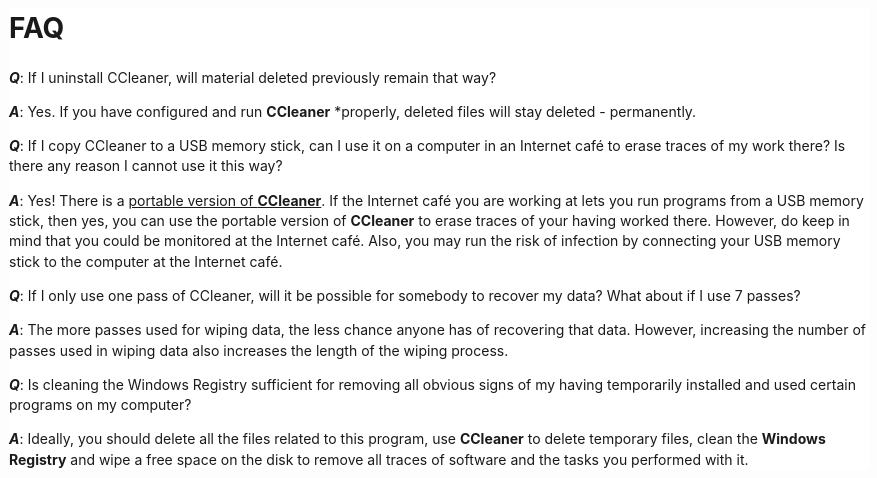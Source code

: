 
# FAQ

***Q***: If I uninstall CCleaner, will material deleted previously remain that way?

***A***: Yes. If you have configured and run **CCleaner** *properly, deleted files will stay deleted - permanently.

***Q***: If I copy CCleaner to a USB memory stick, can I use it on a computer in an Internet café to erase traces of my work there? Is there any reason I cannot use it this way?

***A***: Yes! There is a [portable version of **CCleaner**](../ccleaner/windows). If the Internet café you are working at lets you run programs from a USB memory stick, then yes, you can use the portable version of **CCleaner** to erase traces of your having worked there. However, do keep in mind that you could be monitored at the Internet café. Also, you may run the risk of infection by connecting your USB memory stick to the computer at the Internet café.

***Q***: If I only use one pass of CCleaner, will it be possible for somebody to recover my data? What about if I use 7 passes?

***A***: The more passes used for wiping data, the less chance anyone has of recovering that data. However, increasing the number of passes used in wiping data also increases the length of the wiping process.

***Q***: Is cleaning the Windows Registry sufficient for removing all obvious signs of my having temporarily installed and used certain programs on my computer?

***A***: Ideally, you should delete all the files related to this program, use **CCleaner** to delete temporary files, clean the **Windows Registry** and wipe a free space on the disk to remove all traces of software and the tasks you performed with it.